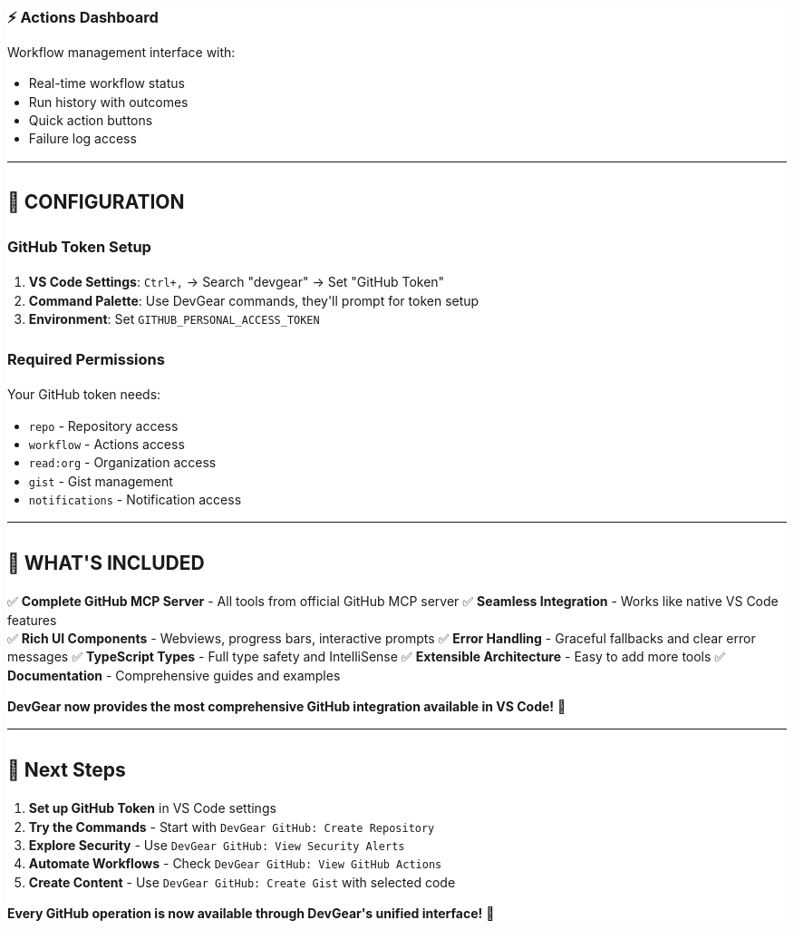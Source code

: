 ### **⚡ Actions Dashboard**
Workflow management interface with:
- Real-time workflow status
- Run history with outcomes
- Quick action buttons
- Failure log access

---

## 🔧 **CONFIGURATION**

### **GitHub Token Setup**
1. **VS Code Settings**: `Ctrl+,` → Search "devgear" → Set "GitHub Token"
2. **Command Palette**: Use DevGear commands, they'll prompt for token setup
3. **Environment**: Set `GITHUB_PERSONAL_ACCESS_TOKEN`

### **Required Permissions**
Your GitHub token needs:
- `repo` - Repository access
- `workflow` - Actions access
- `read:org` - Organization access
- `gist` - Gist management
- `notifications` - Notification access

---

## 🎉 **WHAT'S INCLUDED**

✅ **Complete GitHub MCP Server** - All tools from official GitHub MCP server
✅ **Seamless Integration** - Works like native VS Code features  
✅ **Rich UI Components** - Webviews, progress bars, interactive prompts
✅ **Error Handling** - Graceful fallbacks and clear error messages
✅ **TypeScript Types** - Full type safety and IntelliSense
✅ **Extensible Architecture** - Easy to add more tools
✅ **Documentation** - Comprehensive guides and examples

**DevGear now provides the most comprehensive GitHub integration available in VS Code!** 🚀

---

## 📖 **Next Steps**

1. **Set up GitHub Token** in VS Code settings
2. **Try the Commands** - Start with `DevGear GitHub: Create Repository`
3. **Explore Security** - Use `DevGear GitHub: View Security Alerts`
4. **Automate Workflows** - Check `DevGear GitHub: View GitHub Actions`
5. **Create Content** - Use `DevGear GitHub: Create Gist` with selected code

**Every GitHub operation is now available through DevGear's unified interface!** 🎯
